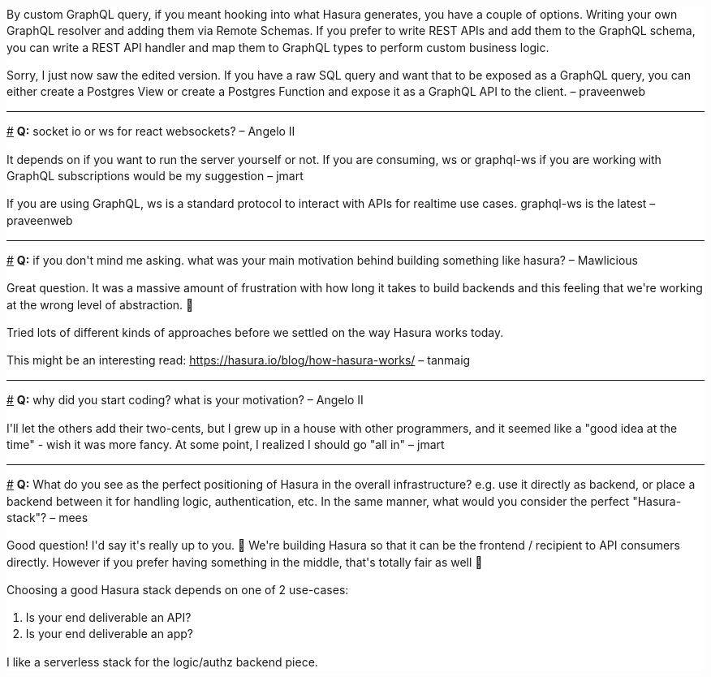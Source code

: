 By custom GraphQL query, if you meant hooking into what Hasura generates, you have a couple of options. Writing your own GraphQL resolver and adding them via Remote Schemas. If you prefer to write REST APIs and add them to the GraphQL schema, you can write a REST API handler and map them to GraphQL types to perform custom business logic.

Sorry, I just now saw the edited version. If you have a raw SQL query and want that to be exposed as a GraphQL query, you can either create a Postgres View or create a Postgres Function and expose it as a GraphQL API to the client. – praveenweb

---

<a href="#socket-io-or-ws" name="socket-io-or-ws">#</a> **Q:** socket io or ws for react websockets? – Angelo II

It depends on if you want to run the server yourself or not. If you are consuming, ws or graphql-ws if you are working with GraphQL subscriptions would be my suggestion – jmart

If you are using GraphQL, ws is a standard protocol to interact with APIs for realtime use cases. graphql-ws is the latest – praveenweb

---

<a href="#if-you-dont" name="if-you-dont">#</a> **Q:** if you don't mind me asking. what was your main motivation behind building something like hasura? – Mawlicious

Great question. It was a massive amount of frustration with how long it takes to build backends and this feeling that we're working at the wrong level of abstraction. 🙂

Tried lots of different kinds of approaches before we settled on the way Hasura works today.

This might be an interesting read: https://hasura.io/blog/how-hasura-works/ – tanmaig

---

<a href="#why-did-you-start" name="why-did-you-start">#</a> **Q:** why did you start coding? what is your motivation? – Angelo II

I'll let the others add their two-cents, but I grew up in a house with other programmers, and it seemed like a "good idea at the time" - wish it was more fancy. At some point, I realized I should go "all in" – jmart

---

<a href="#what-do-you-see" name="what-do-you-see">#</a> **Q:** What do you see as the perfect positioning of Hasura in the overall infrastructure? e.g. use it directly as backend, or place a backend between it for handling logic, authentication, etc. In the same manner, what would you consider the perfect "Hasura-stack"? – mees

Good question! I'd say it's really up to you. 🙂 We're building Hasura so that it can be the frontend / recipient to API consumers directly. However if you prefer having something in the middle, that's totally fair as well 🙂

Choosing a good Hasura stack depends on one of 2 use-cases:

1. Is your end deliverable an API?
2. Is your end deliverable an app?

I like a serverless stack for the logic/authz backend piece.
